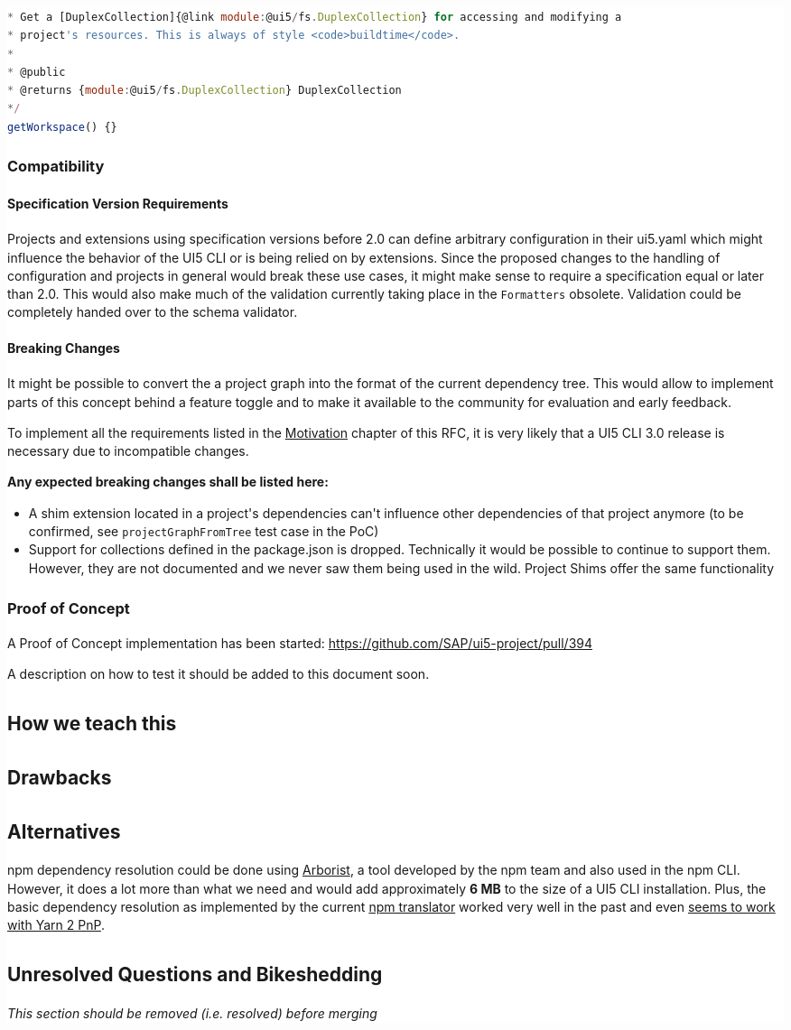 ```js
* Get a [DuplexCollection]{@link module:@ui5/fs.DuplexCollection} for accessing and modifying a
* project's resources. This is always of style <code>buildtime</code>.
*
* @public
* @returns {module:@ui5/fs.DuplexCollection} DuplexCollection
*/
getWorkspace() {}
```

### Compatibility

#### Specification Version Requirements

Projects and extensions using specification versions before 2.0 can define arbitrary configuration in their ui5.yaml which might influence the behavior of the UI5 CLI or is being relied on by extensions. Since the proposed changes to the handling of  configuration and projects in general would break these use cases, it might make sense to require a specification equal or later than 2.0. This would also make much of the validation currently taking place in the `Formatters` obsolete. Validation could be completely handed over to the schema validator.

#### Breaking Changes
It might be possible to convert the a project graph into the format of the current dependency tree. This would allow to implement parts of this concept behind a feature toggle and to make it available to the community for evaluation and early feedback.

To implement all the requirements listed in the [Motivation](#motivation) chapter of this RFC, it is very likely that a UI5 CLI 3.0 release is necessary due to incompatible changes.

**Any expected breaking changes shall be listed here:**  
* A shim extension located in a project's dependencies can't influence other dependencies of that project anymore (to be confirmed, see `projectGraphFromTree` test case in the PoC)
* Support for collections defined in the package.json is dropped. Technically it would be possible to continue to support them. However, they are not documented and we never saw them being used in the wild. Project Shims offer the same functionality

### Proof of Concept

A Proof of Concept implementation has been started: https://github.com/SAP/ui5-project/pull/394

A description on how to test it should be added to this document soon.

## How we teach this


## Drawbacks


## Alternatives


npm dependency resolution could be done using [Arborist](https://github.com/npm/arborist), a tool developed by the npm team and also used in the npm CLI. However, it does a lot more than what we need and would add approximately **6 MB** to the size of a UI5 CLI installation. Plus, the basic dependency resolution as implemented by the current [npm translator](https://github.com/SAP/ui5-project/blob/e262a9ceec6734e598184747f41203e2a5541415/lib/translators/npm.js) worked very well in the past and even [seems to work with Yarn 2 PnP](https://github.com/UI5/cli/issues/207#issuecomment-582518273).

## Unresolved Questions and Bikeshedding


*This section should be removed (i.e. resolved) before merging*
